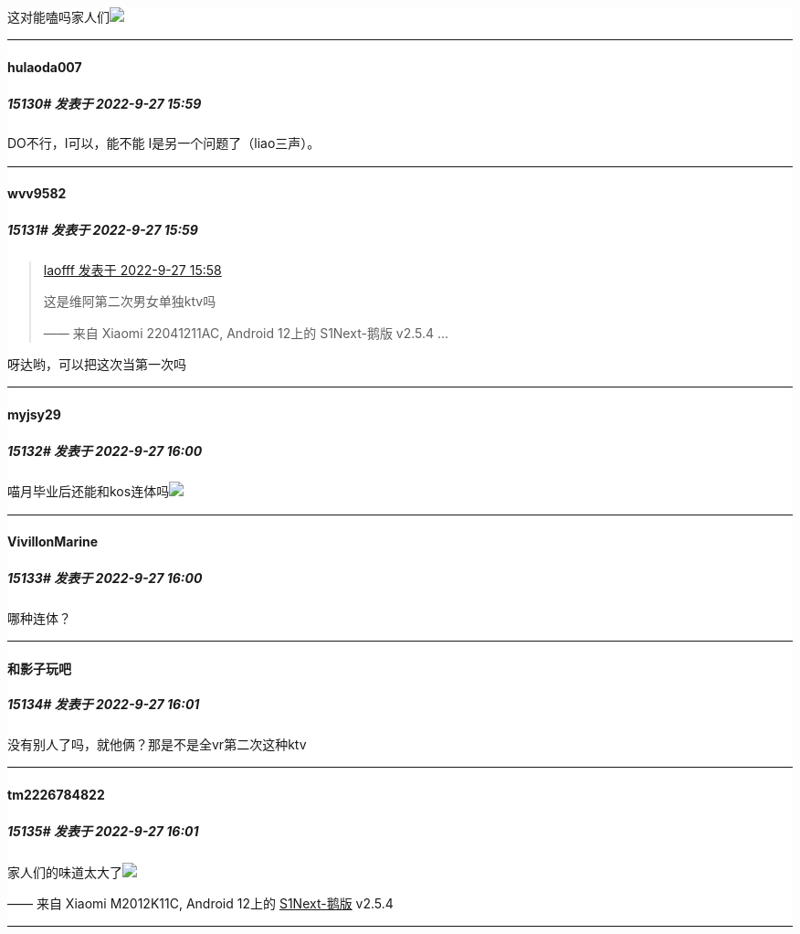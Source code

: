 这对能嗑吗家人们<img src="https://static.saraba1st.com/image/smiley/face2017/072.png" referrerpolicy="no-referrer">

*****

####  hulaoda007  
##### 15130#       发表于 2022-9-27 15:59

DO不行，I可以，能不能 I是另一个问题了（liao三声）。

*****

####  wvv9582  
##### 15131#       发表于 2022-9-27 15:59

<blockquote><a href="httphttps://bbs.saraba1st.com/2b/forum.php?mod=redirect&amp;goto=findpost&amp;pid=57671991&amp;ptid=2095525" target="_blank">laofff 发表于 2022-9-27 15:58</a>

这是维阿第二次男女单独ktv吗

—— 来自 Xiaomi 22041211AC, Android 12上的 S1Next-鹅版 v2.5.4 ...</blockquote>
呀达哟，可以把这次当第一次吗

*****

####  myjsy29  
##### 15132#       发表于 2022-9-27 16:00

喵月毕业后还能和kos连体吗<img src="https://static.saraba1st.com/image/smiley/face2017/075.png" referrerpolicy="no-referrer">



*****

####  VivillonMarine  
##### 15133#       发表于 2022-9-27 16:00

哪种连体？

*****

####  和影子玩吧  
##### 15134#       发表于 2022-9-27 16:01

没有别人了吗，就他俩？那是不是全vr第二次这种ktv

*****

####  tm2226784822  
##### 15135#       发表于 2022-9-27 16:01

家人们的味道太大了<img src="https://static.saraba1st.com/image/smiley/face2017/004.gif" referrerpolicy="no-referrer">

—— 来自 Xiaomi M2012K11C, Android 12上的 [S1Next-鹅版](https://github.com/ykrank/S1-Next/releases) v2.5.4

*****
